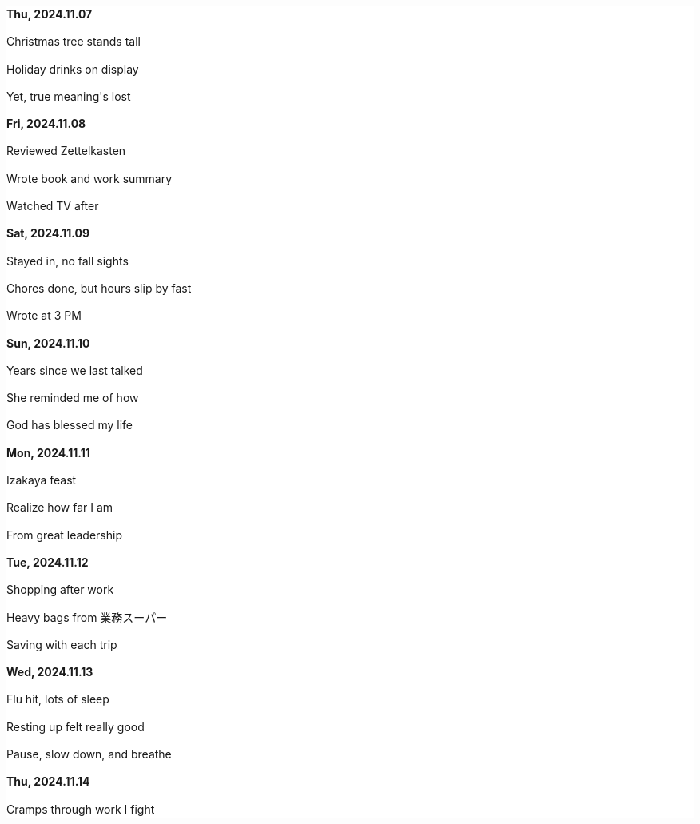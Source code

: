 
**Thu, 2024.11.07**

Christmas tree stands tall

Holiday drinks on display

Yet, true meaning's lost


**Fri, 2024.11.08**

Reviewed Zettelkasten

Wrote book and work summary

Watched TV after


**Sat, 2024.11.09**

Stayed in, no fall sights

Chores done, but hours slip by fast

Wrote at 3 PM


**Sun, 2024.11.10**

Years since we last talked

She reminded me of how

God has blessed my life


**Mon, 2024.11.11**

Izakaya feast

Realize how far I am

From great leadership


**Tue, 2024.11.12**

Shopping after work

Heavy bags from 業務スーパー

Saving with each trip


**Wed, 2024.11.13**

Flu hit, lots of sleep

Resting up felt really good

Pause, slow down, and breathe


**Thu, 2024.11.14**

Cramps through work I fight
